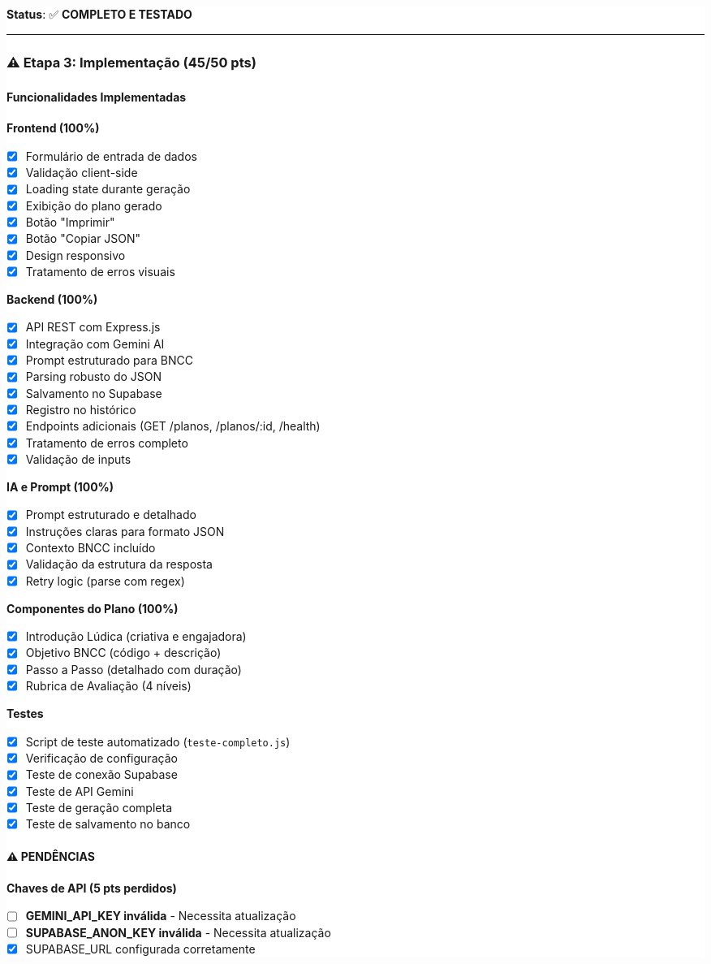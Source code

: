 **Status**: ✅ **COMPLETO E TESTADO**

---

### ⚠️ Etapa 3: Implementação (45/50 pts)

#### Funcionalidades Implementadas

**Frontend (100%)**
- [x] Formulário de entrada de dados
- [x] Validação client-side
- [x] Loading state durante geração
- [x] Exibição do plano gerado
- [x] Botão "Imprimir"
- [x] Botão "Copiar JSON"
- [x] Design responsivo
- [x] Tratamento de erros visuais

**Backend (100%)**
- [x] API REST com Express.js
- [x] Integração com Gemini AI
- [x] Prompt estruturado para BNCC
- [x] Parsing robusto do JSON
- [x] Salvamento no Supabase
- [x] Registro no histórico
- [x] Endpoints adicionais (GET /planos, /planos/:id, /health)
- [x] Tratamento de erros completo
- [x] Validação de inputs

**IA e Prompt (100%)**
- [x] Prompt estruturado e detalhado
- [x] Instruções claras para formato JSON
- [x] Contexto BNCC incluído
- [x] Validação da estrutura da resposta
- [x] Retry logic (parse com regex)

**Componentes do Plano (100%)**
- [x] Introdução Lúdica (criativa e engajadora)
- [x] Objetivo BNCC (código + descrição)
- [x] Passo a Passo (detalhado com duração)
- [x] Rubrica de Avaliação (4 níveis)

**Testes**
- [x] Script de teste automatizado (`teste-completo.js`)
- [x] Verificação de configuração
- [x] Teste de conexão Supabase
- [x] Teste de API Gemini
- [x] Teste de geração completa
- [x] Teste de salvamento no banco

#### ⚠️ PENDÊNCIAS

**Chaves de API (5 pts perdidos)**
- [ ] **GEMINI_API_KEY inválida** - Necessita atualização
- [ ] **SUPABASE_ANON_KEY inválida** - Necessita atualização
- [x] SUPABASE_URL configurada corretamente
